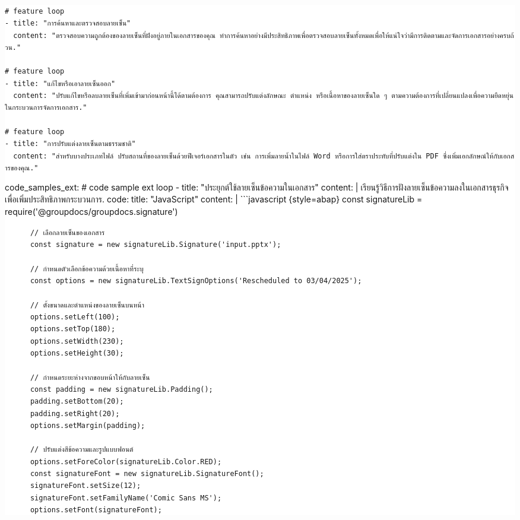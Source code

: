    # feature loop
    - title: "การค้นหาและตรวจสอบลายเซ็น"
      content: "ตรวจสอบความถูกต้องของลายเซ็นที่ฝังอยู่ภายในเอกสารของคุณ ทำการค้นหาอย่างมีประสิทธิภาพเพื่อตรวจสอบลายเซ็นทั้งหมดเพื่อให้แน่ใจว่ามีการติดตามและจัดการเอกสารอย่างครบถ้วน."

    # feature loop
    - title: "แก้ไขหรือเอาลายเซ็นออก"
      content: "ปรับแก้ไขหรือลบลายเซ็นที่เพิ่มเข้ามาก่อนหน้านี้ได้ตามต้องการ คุณสามารถปรับแต่งลักษณะ ตำแหน่ง หรือเนื้อหาของลายเซ็นใด ๆ ตามความต้องการที่เปลี่ยนแปลงเพื่อความยืดหยุ่นในกระบวนการจัดการเอกสาร."

    # feature loop
    - title: "การปรับแต่งลายเซ็นตามธรรมชาติ"
      content: "สำหรับบางประเภทไฟล์ ปรับสถานที่ของลายเซ็นด้วยฟีเจอร์เอกสารในตัว เช่น การเพิ่มลายน้ำในไฟล์ Word หรือการใส่ตราประทับที่ปรับแต่งใน PDF ซึ่งเพิ่มเอกลักษณ์ให้กับเอกสารของคุณ."
      
  code_samples_ext:
    # code sample ext loop
    - title: "ประยุกต์ใช้ลายเซ็นข้อความในเอกสาร"
      content: |
        เรียนรู้วิธีการฝังลายเซ็นข้อความลงในเอกสารธุรกิจเพื่อเพิ่มประสิทธิภาพกระบวนการ.
      code:
        title: "JavaScript"
        content: |
          ```javascript {style=abap}
          const signatureLib = require('@groupdocs/groupdocs.signature')
          
          // เลือกลายเซ็นของเอกสาร
          const signature = new signatureLib.Signature('input.pptx');

          // กำหนดตัวเลือกข้อความด้วยเนื้อหาที่ระบุ
          const options = new signatureLib.TextSignOptions('Rescheduled to 03/04/2025');

          // ตั้งขนาดและตำแหน่งของลายเซ็นบนหน้า
          options.setLeft(100);
          options.setTop(180);
          options.setWidth(230);
          options.setHeight(30);

          // กำหนดระยะห่างจากขอบหน้าให้กับลายเซ็น
          const padding = new signatureLib.Padding();
          padding.setBottom(20);
          padding.setRight(20);
          options.setMargin(padding);

          // ปรับแต่งสีข้อความและรูปแบบฟอนต์
          options.setForeColor(signatureLib.Color.RED);
          const signatureFont = new signatureLib.SignatureFont();
          signatureFont.setSize(12);
          signatureFont.setFamilyName('Comic Sans MS');
          options.setFont(signatureFont);
